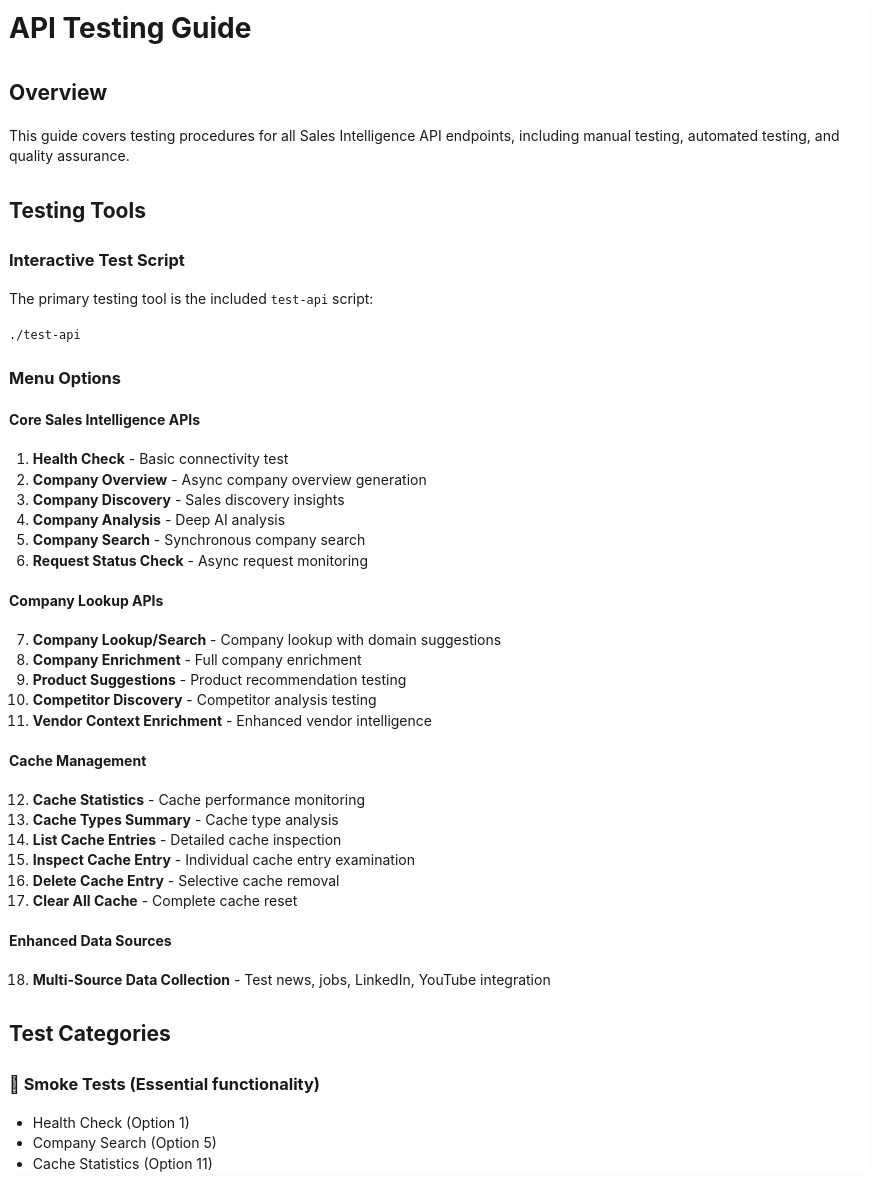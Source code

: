 # API Testing Guide

## Overview

This guide covers testing procedures for all Sales Intelligence API endpoints, including manual testing, automated testing, and quality assurance.

## Testing Tools

### Interactive Test Script
The primary testing tool is the included `test-api` script:

```bash
./test-api
```

### Menu Options

#### **Core Sales Intelligence APIs**
1. **Health Check** - Basic connectivity test
2. **Company Overview** - Async company overview generation
3. **Company Discovery** - Sales discovery insights
4. **Company Analysis** - Deep AI analysis
5. **Company Search** - Synchronous company search
6. **Request Status Check** - Async request monitoring

#### **Company Lookup APIs**
7. **Company Lookup/Search** - Company lookup with domain suggestions
8. **Company Enrichment** - Full company enrichment
9. **Product Suggestions** - Product recommendation testing
10. **Competitor Discovery** - Competitor analysis testing
11. **Vendor Context Enrichment** - Enhanced vendor intelligence

#### **Cache Management**
12. **Cache Statistics** - Cache performance monitoring
13. **Cache Types Summary** - Cache type analysis
14. **List Cache Entries** - Detailed cache inspection
15. **Inspect Cache Entry** - Individual cache entry examination
16. **Delete Cache Entry** - Selective cache removal
17. **Clear All Cache** - Complete cache reset

#### **Enhanced Data Sources**
18. **Multi-Source Data Collection** - Test news, jobs, LinkedIn, YouTube integration

## Test Categories

### 🚀 **Smoke Tests** (Essential functionality)
- Health Check (Option 1)
- Company Search (Option 5) 
- Cache Statistics (Option 11)
